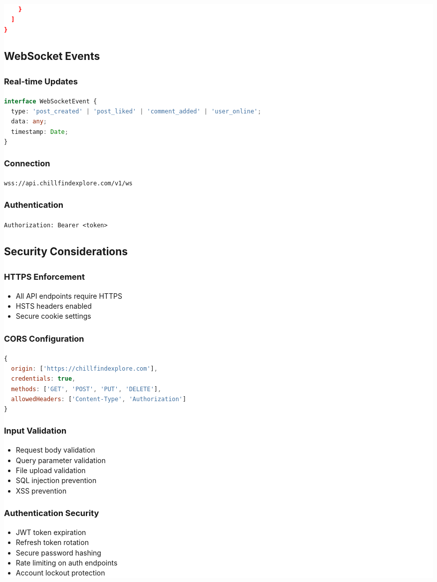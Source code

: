 ```json
    }
  ]
}
```

## WebSocket Events

### Real-time Updates
```typescript
interface WebSocketEvent {
  type: 'post_created' | 'post_liked' | 'comment_added' | 'user_online';
  data: any;
  timestamp: Date;
}
```

### Connection
```
wss://api.chillfindexplore.com/v1/ws
```

### Authentication
```
Authorization: Bearer <token>
```

## Security Considerations

### HTTPS Enforcement
- All API endpoints require HTTPS
- HSTS headers enabled
- Secure cookie settings

### CORS Configuration
```javascript
{
  origin: ['https://chillfindexplore.com'],
  credentials: true,
  methods: ['GET', 'POST', 'PUT', 'DELETE'],
  allowedHeaders: ['Content-Type', 'Authorization']
}
```

### Input Validation
- Request body validation
- Query parameter validation
- File upload validation
- SQL injection prevention
- XSS prevention

### Authentication Security
- JWT token expiration
- Refresh token rotation
- Secure password hashing
- Rate limiting on auth endpoints
- Account lockout protection 